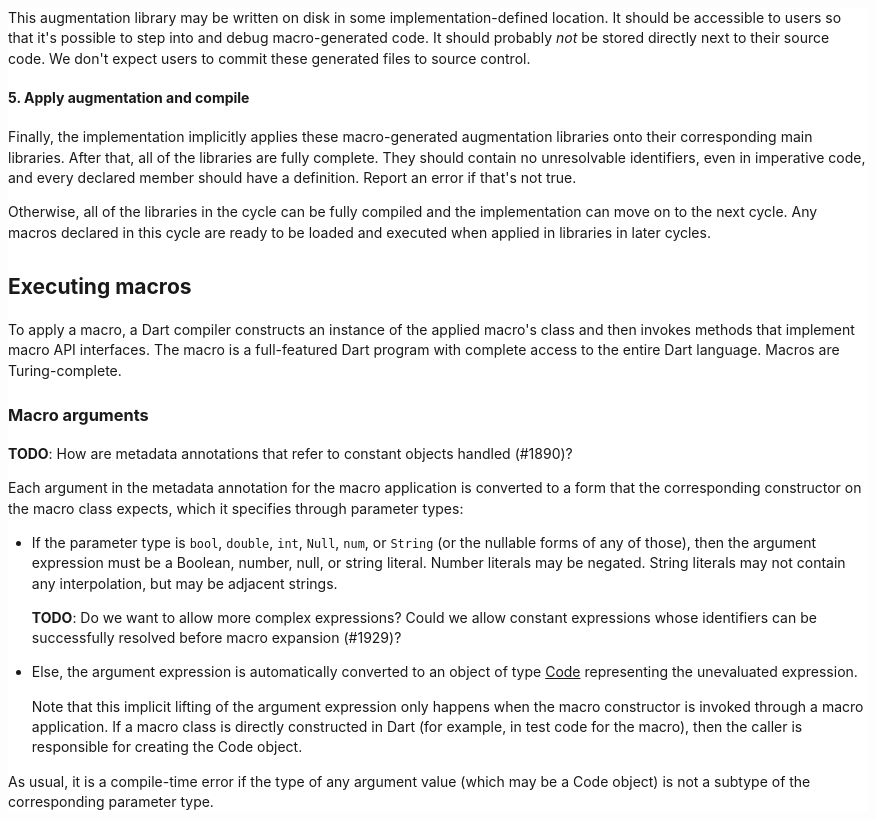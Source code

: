 This augmentation library may be written on disk in some implementation-defined
location. It should be accessible to users so that it's possible to step into
and debug macro-generated code. It should probably *not* be stored directly next
to their source code. We don't expect users to commit these generated files to
source control.

#### 5. Apply augmentation and compile

Finally, the implementation implicitly applies these macro-generated
augmentation libraries onto their corresponding main libraries. After that, all
of the libraries are fully complete. They should contain no unresolvable
identifiers, even in imperative code, and every declared member should have a
definition. Report an error if that's not true.

Otherwise, all of the libraries in the cycle can be fully compiled and the
implementation can move on to the next cycle. Any macros declared in this cycle
are ready to be loaded and executed when applied in libraries in later cycles.

## Executing macros

To apply a macro, a Dart compiler constructs an instance of the applied macro's
class and then invokes methods that implement macro API interfaces. The macro is
a full-featured Dart program with complete access to the entire Dart language.
Macros are Turing-complete.

### Macro arguments

**TODO**: How are metadata annotations that refer to constant objects handled
(#1890)?

Each argument in the metadata annotation for the macro application is converted
to a form that the corresponding constructor on the macro class expects, which
it specifies through parameter types:

*   If the parameter type is `bool`, `double`, `int`, `Null`, `num`, or `String`
    (or the nullable forms of any of those), then the argument expression must
    be a Boolean, number, null, or string literal. Number literals may be
    negated. String literals may not contain any interpolation, but may be
    adjacent strings.

    **TODO**: Do we want to allow more complex expressions? Could we allow
    constant expressions whose identifiers can be successfully resolved before
    macro expansion (#1929)?

*   Else, the argument expression is automatically converted to an object of
    type [Code][] representing the unevaluated expression.

    Note that this implicit lifting of the argument expression only happens when
    the macro constructor is invoked through a macro application. If a macro
    class is directly constructed in Dart (for example, in test code for the
    macro), then the caller is responsible for creating the Code object.

As usual, it is a compile-time error if the type of any argument value (which
may be a Code object) is not a subtype of the corresponding parameter type.


[motivation]: motivation.md
[codegen]: https://dart.dev/tools/build_runner
[docs]: https://jakemac53.github.io/macro_prototype/doc/api/definition/definition-library.html
[Macro]: https://jakemac53.github.io/macro_prototype/doc/api/definition/Macro-class.html
[marker interface]: https://en.wikipedia.org/wiki/Marker_interface_pattern
[ClassDeclarationMacro]: https://jakemac53.github.io/macro_prototype/doc/api/definition/ClassDeclarationMacro-class.html
[visit]: https://jakemac53.github.io/macro_prototype/doc/api/definition/ClassDeclarationMacro/visitClassDeclaration.html
[ClassDeclaration]: https://jakemac53.github.io/macro_prototype/doc/api/definition/ClassDeclaration-class.html
[ClassDeclarationBuilder]: https://jakemac53.github.io/macro_prototype/doc/api/definition/ClassDeclarationBuilder-class.html
[DartObject]: https://pub.dev/documentation/analyzer/latest/dart_constant_value/DartObject-class.html
[addtoclass]: https://jakemac53.github.io/macro_prototype/doc/api/definition/ClassDeclarationBuilder/addToClass.html
[Code]: https://jakemac53.github.io/macro_prototype/doc/api/definition/Code-class.html
[tagged template]: https://developer.mozilla.org/en-US/docs/Web/JavaScript/Reference/Template_literals#tagged_templates
[Fragment]: https://jakemac53.github.io/macro_prototype/doc/api/definition/Fragment-class.html
[modules]: https://github.com/dart-lang/language/tree/master/working/modules
[strongly connected components]: https://en.wikipedia.org/wiki/Strongly_connected_component
[pure function]: https://en.wikipedia.org/wiki/Pure_function
[Uri]: https://api.dart.dev/stable/2.13.4/dart-core/Uri-class.html